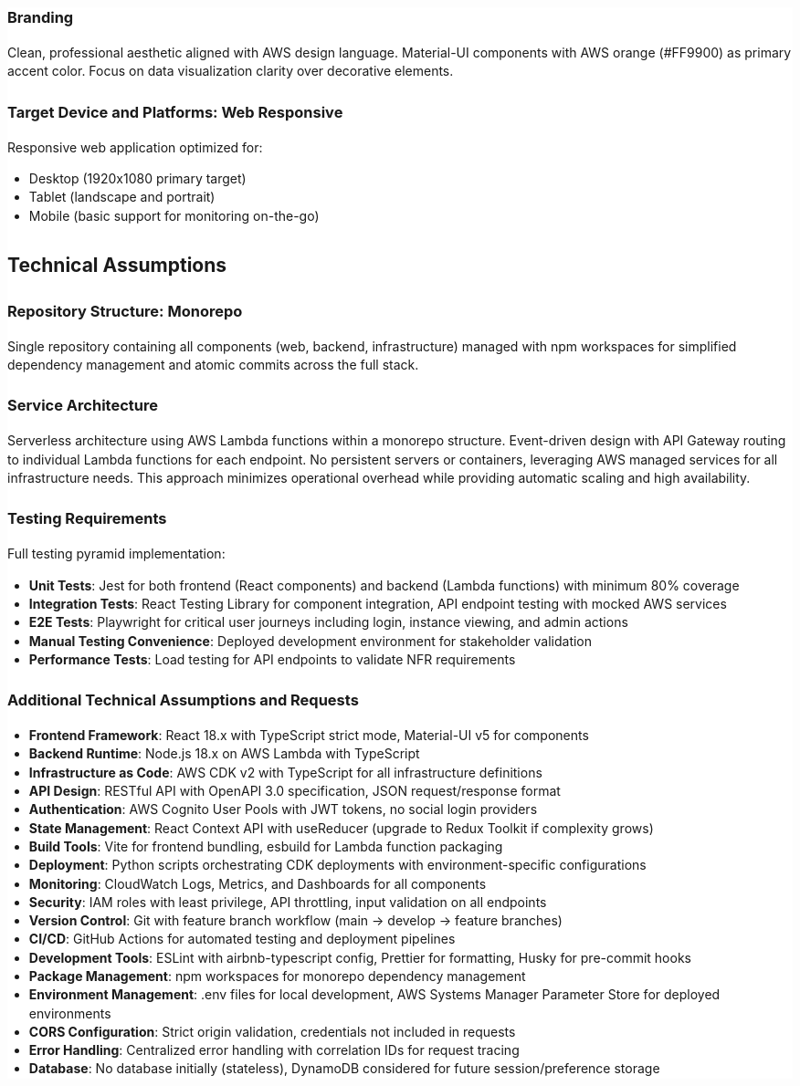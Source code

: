 ### Branding

Clean, professional aesthetic aligned with AWS design language. Material-UI components with AWS orange (#FF9900) as primary accent color. Focus on data visualization clarity over decorative elements.

### Target Device and Platforms: Web Responsive

Responsive web application optimized for:

- Desktop (1920x1080 primary target)
- Tablet (landscape and portrait)
- Mobile (basic support for monitoring on-the-go)

## Technical Assumptions

### Repository Structure: Monorepo

Single repository containing all components (web, backend, infrastructure) managed with npm workspaces for simplified dependency management and atomic commits across the full stack.

### Service Architecture

Serverless architecture using AWS Lambda functions within a monorepo structure. Event-driven design with API Gateway routing to individual Lambda functions for each endpoint. No persistent servers or containers, leveraging AWS managed services for all infrastructure needs. This approach minimizes operational overhead while providing automatic scaling and high availability.

### Testing Requirements

Full testing pyramid implementation:

- **Unit Tests**: Jest for both frontend (React components) and backend (Lambda functions) with minimum 80% coverage
- **Integration Tests**: React Testing Library for component integration, API endpoint testing with mocked AWS services
- **E2E Tests**: Playwright for critical user journeys including login, instance viewing, and admin actions
- **Manual Testing Convenience**: Deployed development environment for stakeholder validation
- **Performance Tests**: Load testing for API endpoints to validate NFR requirements

### Additional Technical Assumptions and Requests

- **Frontend Framework**: React 18.x with TypeScript strict mode, Material-UI v5 for components
- **Backend Runtime**: Node.js 18.x on AWS Lambda with TypeScript
- **Infrastructure as Code**: AWS CDK v2 with TypeScript for all infrastructure definitions
- **API Design**: RESTful API with OpenAPI 3.0 specification, JSON request/response format
- **Authentication**: AWS Cognito User Pools with JWT tokens, no social login providers
- **State Management**: React Context API with useReducer (upgrade to Redux Toolkit if complexity grows)
- **Build Tools**: Vite for frontend bundling, esbuild for Lambda function packaging
- **Deployment**: Python scripts orchestrating CDK deployments with environment-specific configurations
- **Monitoring**: CloudWatch Logs, Metrics, and Dashboards for all components
- **Security**: IAM roles with least privilege, API throttling, input validation on all endpoints
- **Version Control**: Git with feature branch workflow (main → develop → feature branches)
- **CI/CD**: GitHub Actions for automated testing and deployment pipelines
- **Development Tools**: ESLint with airbnb-typescript config, Prettier for formatting, Husky for pre-commit hooks
- **Package Management**: npm workspaces for monorepo dependency management
- **Environment Management**: .env files for local development, AWS Systems Manager Parameter Store for deployed environments
- **CORS Configuration**: Strict origin validation, credentials not included in requests
- **Error Handling**: Centralized error handling with correlation IDs for request tracing
- **Database**: No database initially (stateless), DynamoDB considered for future session/preference storage